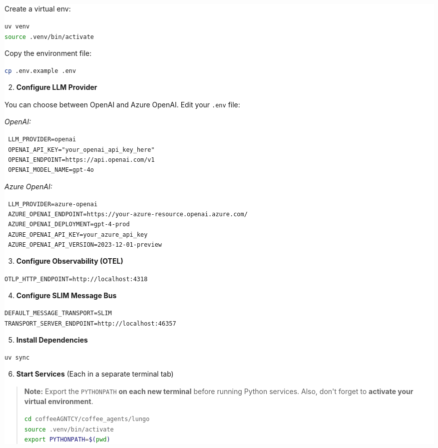 Create a virtual env:
```sh
uv venv
source .venv/bin/activate
```
Copy the environment file:
```sh
cp .env.example .env
```

2. **Configure LLM Provider**
   
You can choose between OpenAI and Azure OpenAI. Edit your `.env` file:


 *OpenAI:*
 
 ```env
  LLM_PROVIDER=openai
  OPENAI_API_KEY="your_openai_api_key_here"
  OPENAI_ENDPOINT=https://api.openai.com/v1
  OPENAI_MODEL_NAME=gpt-4o
 ```

 *Azure OpenAI:*
 
 ```env
  LLM_PROVIDER=azure-openai
  AZURE_OPENAI_ENDPOINT=https://your-azure-resource.openai.azure.com/
  AZURE_OPENAI_DEPLOYMENT=gpt-4-prod
  AZURE_OPENAI_API_KEY=your_azure_api_key
  AZURE_OPENAI_API_VERSION=2023-12-01-preview
 
 ```
3. **Configure Observability (OTEL)**

```env
OTLP_HTTP_ENDPOINT=http://localhost:4318
```

4. **Configure SLIM Message Bus**

```env
DEFAULT_MESSAGE_TRANSPORT=SLIM
TRANSPORT_SERVER_ENDPOINT=http://localhost:46357
```

5. **Install Dependencies**

```sh
uv sync
```

6. **Start Services** (Each in a separate terminal tab)

> **Note:** Export the `PYTHONPATH` **on each new terminal** before running Python services. Also, don't forget to **activate your virtual environment**.
>
>```sh
>cd coffeeAGNTCY/coffee_agents/lungo
>source .venv/bin/activate
>export PYTHONPATH=$(pwd)
>```
